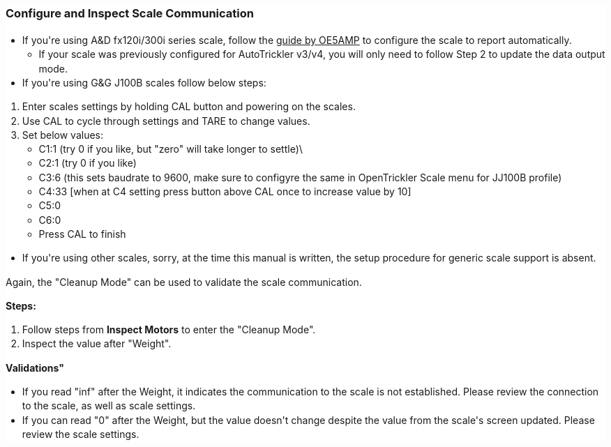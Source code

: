 ### Configure and Inspect Scale Communication

* If you're using A&D fx120i/300i series scale, follow the [guide by OE5AMP](https://github.com/eamars/OpenTrickler-RP2040-Controller/blob/main/manuals/OpenTrickler%20manual%20for%20ADFX%20scale.pdf) to configure the scale to report automatically. 
  - If your scale was previously configured for AutoTrickler v3/v4, you will only need to follow Step 2 to update the data output mode.
* If you're using G&G J100B scales follow below steps:
1. Enter scales settings by holding CAL button and powering on the scales.
2. Use CAL to cycle through settings and TARE to change values.
3. Set below values:
   - C1:1 (try 0 if you like, but "zero" will take longer to settle)\
   - C2:1 (try 0 if you like)
   - C3:6 (this sets baudrate to 9600, make sure to configyre the same in OpenTrickler Scale menu for JJ100B profile)
   - C4:33 [when at C4 setting press button above CAL once to increase value by 10]
   - C5:0
   - C6:0
   - Press CAL to finish  
* If you're using other scales, sorry, at the time this manual is written, the setup procedure for generic scale support is absent. 

Again, the "Cleanup Mode" can be used to validate the scale communication. 

**Steps:**

1. Follow steps from **Inspect Motors** to enter the "Cleanup Mode".
2. Inspect the value after "Weight". 

**Validations"**

* If you read "inf" after the Weight, it indicates the communication to the scale is not established. Please review the connection to the scale, as well as scale settings. 
* If you can read "0" after the Weight, but the value doesn't change despite the value from the scale's screen updated. Please review the scale settings. 
